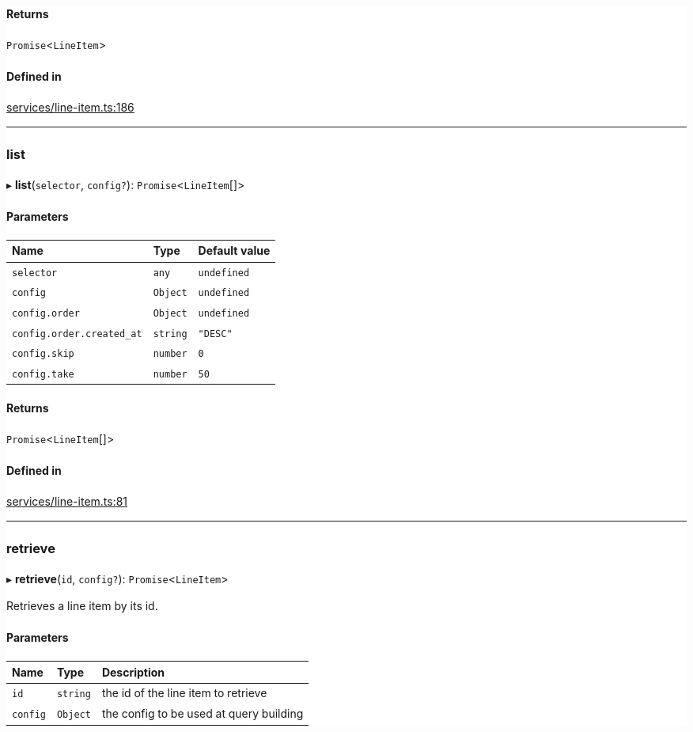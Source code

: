 #### Returns

`Promise`<`LineItem`\>

#### Defined in

[services/line-item.ts:186](https://github.com/edihasaj/medusa/blob/1cc4f9ac/packages/medusa/src/services/line-item.ts#L186)

___

### list

▸ **list**(`selector`, `config?`): `Promise`<`LineItem`[]\>

#### Parameters

| Name | Type | Default value |
| :------ | :------ | :------ |
| `selector` | `any` | `undefined` |
| `config` | `Object` | `undefined` |
| `config.order` | `Object` | `undefined` |
| `config.order.created_at` | `string` | `"DESC"` |
| `config.skip` | `number` | `0` |
| `config.take` | `number` | `50` |

#### Returns

`Promise`<`LineItem`[]\>

#### Defined in

[services/line-item.ts:81](https://github.com/edihasaj/medusa/blob/1cc4f9ac/packages/medusa/src/services/line-item.ts#L81)

___

### retrieve

▸ **retrieve**(`id`, `config?`): `Promise`<`LineItem`\>

Retrieves a line item by its id.

#### Parameters

| Name | Type | Description |
| :------ | :------ | :------ |
| `id` | `string` | the id of the line item to retrieve |
| `config` | `Object` | the config to be used at query building |
